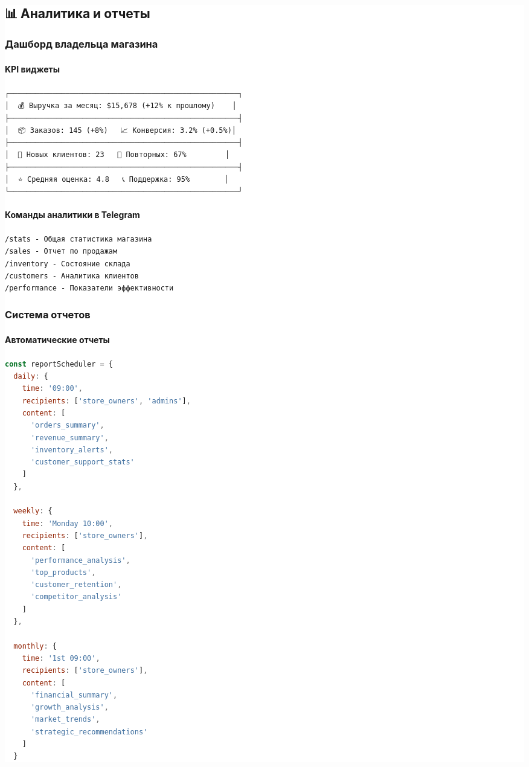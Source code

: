 ## 📊 Аналитика и отчеты

### Дашборд владельца магазина

#### KPI виджеты
```
┌─────────────────────────────────────────────────────┐
│  💰 Выручка за месяц: $15,678 (+12% к прошлому)    │
├─────────────────────────────────────────────────────┤ 
│  📦 Заказов: 145 (+8%)   📈 Конверсия: 3.2% (+0.5%)│
├─────────────────────────────────────────────────────┤
│  👥 Новых клиентов: 23   🔄 Повторных: 67%         │
├─────────────────────────────────────────────────────┤
│  ⭐ Средняя оценка: 4.8   📞 Поддержка: 95%        │
└─────────────────────────────────────────────────────┘
```

#### Команды аналитики в Telegram
```
/stats - Общая статистика магазина
/sales - Отчет по продажам
/inventory - Состояние склада
/customers - Аналитика клиентов
/performance - Показатели эффективности
```

### Система отчетов

#### Автоматические отчеты
```javascript
const reportScheduler = {
  daily: {
    time: '09:00',
    recipients: ['store_owners', 'admins'],
    content: [
      'orders_summary',
      'revenue_summary', 
      'inventory_alerts',
      'customer_support_stats'
    ]
  },
  
  weekly: {
    time: 'Monday 10:00',
    recipients: ['store_owners'],
    content: [
      'performance_analysis',
      'top_products',
      'customer_retention',
      'competitor_analysis'
    ]
  },
  
  monthly: {
    time: '1st 09:00',
    recipients: ['store_owners'],
    content: [
      'financial_summary',
      'growth_analysis', 
      'market_trends',
      'strategic_recommendations'
    ]
  }
```